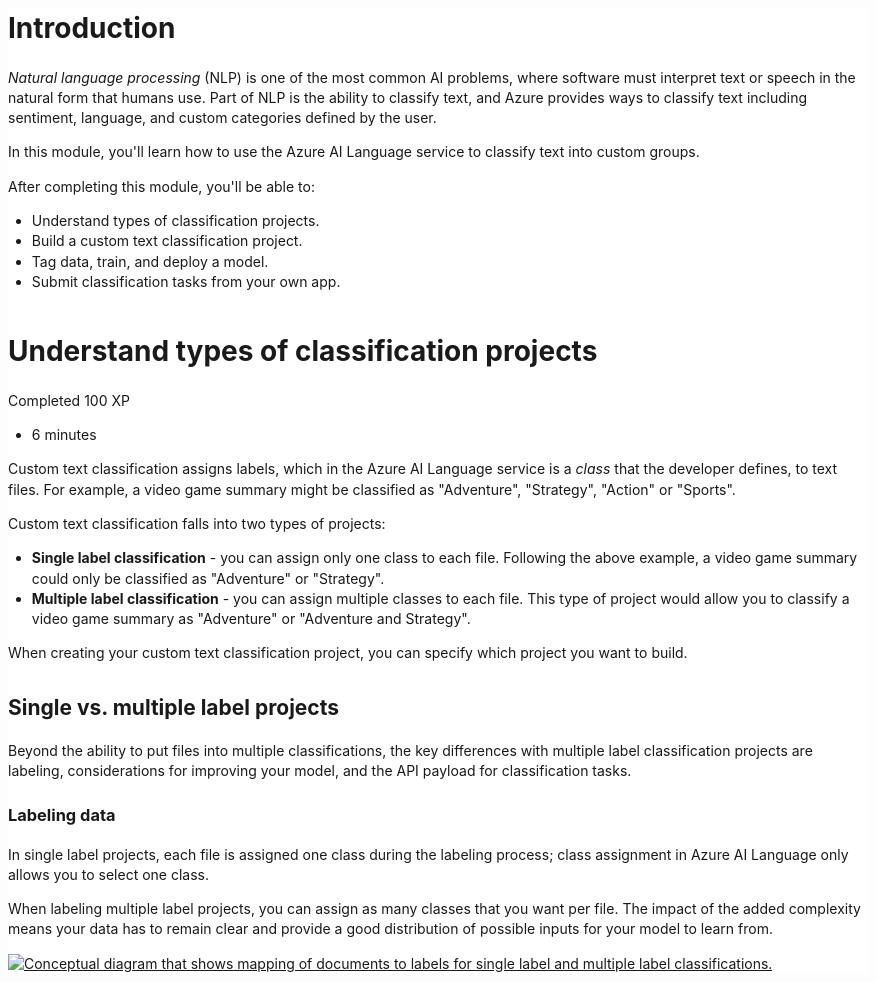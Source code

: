# Introduction

_Natural language processing_ (NLP) is one of the most common AI problems, where software must interpret text or speech in the natural form that humans use. Part of NLP is the ability to classify text, and Azure provides ways to classify text including sentiment, language, and custom categories defined by the user.

In this module, you'll learn how to use the Azure AI Language service to classify text into custom groups.

After completing this module, you'll be able to:

- Understand types of classification projects.
- Build a custom text classification project.
- Tag data, train, and deploy a model.
- Submit classification tasks from your own app.
# Understand types of classification projects

Completed 100 XP

- 6 minutes

Custom text classification assigns labels, which in the Azure AI Language service is a _class_ that the developer defines, to text files. For example, a video game summary might be classified as "Adventure", "Strategy", "Action" or "Sports".

Custom text classification falls into two types of projects:

- **Single label classification** - you can assign only one class to each file. Following the above example, a video game summary could only be classified as "Adventure" or "Strategy".
- **Multiple label classification** - you can assign multiple classes to each file. This type of project would allow you to classify a video game summary as "Adventure" or "Adventure and Strategy".

When creating your custom text classification project, you can specify which project you want to build.

## Single vs. multiple label projects

Beyond the ability to put files into multiple classifications, the key differences with multiple label classification projects are labeling, considerations for improving your model, and the API payload for classification tasks.

### Labeling data

In single label projects, each file is assigned one class during the labeling process; class assignment in Azure AI Language only allows you to select one class.

When labeling multiple label projects, you can assign as many classes that you want per file. The impact of the added complexity means your data has to remain clear and provide a good distribution of possible inputs for your model to learn from.

[![Conceptual diagram that shows mapping of documents to labels for single label and multiple label classifications.](https://learn.microsoft.com/en-gb/training/wwl-data-ai/custom-text-classification/media/single-multiple-graphic-small.png)](https://learn.microsoft.com/en-gb/training/wwl-data-ai/custom-text-classification/media/single-multiple-graphic.png#lightbox)
